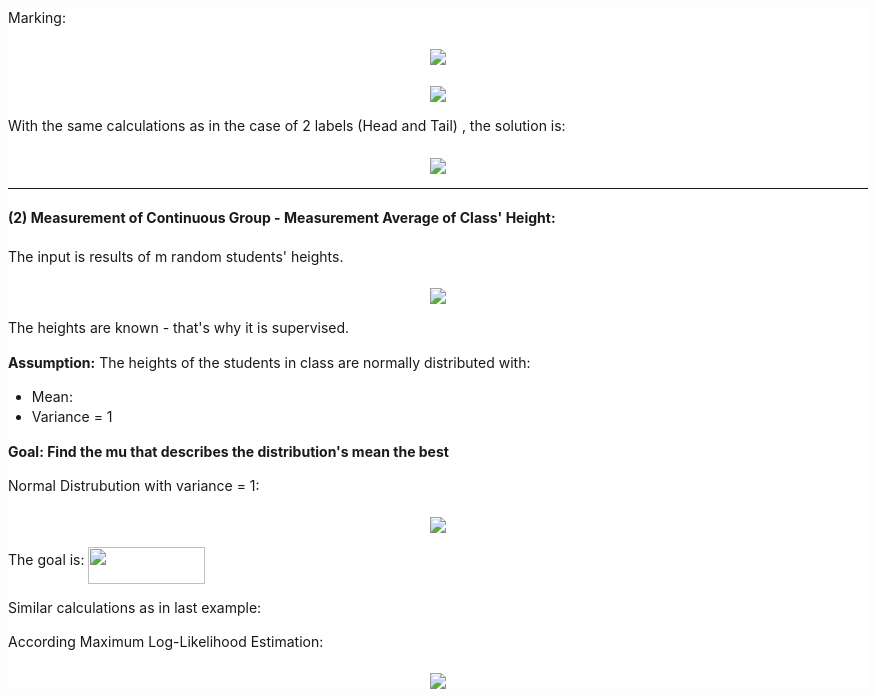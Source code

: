 Marking:

<p align="center">
	<img src="/C096411/image/less8/115.svg" align="middle">
</p>

<p align="center">
	<img src="/C096411/image/less8/116.svg" align="middle">
</p>

With the same calculations as in the case of 2 labels (Head and Tail) , the solution is:

<p align="center">
	<img src="/C096411/image/less8/117.svg" align="middle">
</p>

<a name='congroup'></a>

<hr />

#### (2) Measurement of Continuous Group - Measurement Average of Class' Height:

The input is results of m random students' heights.

<p align="center">
	<img src="/C096411/image/less8/45.svg" align="middle">
</p>

The heights are known - that's why it is supervised.

**Assumption:**
The heights of the students in class are normally distributed with:
- Mean: <img src="/C096411/image/less8/46.svg" align="middle" width="7.92882pt" height="8.41179pt"/>
- Variance = 1

**Goal: Find the mu that describes the distribution's mean the best**

Normal Distrubution with variance = 1:

<p align="center">
	<img src="/C096411/image/less8/47.svg" align="middle">
</p>

The goal is: <img src="/C096411/image/less8/48.svg" align="middle" width="116.711pt" height="36.3856pt"/>

Similar calculations as in last example:

According Maximum Log-Likelihood Estimation:

<p align="center">
	<img src="/C096411/image/less8/49.svg" align="middle">
</p>
